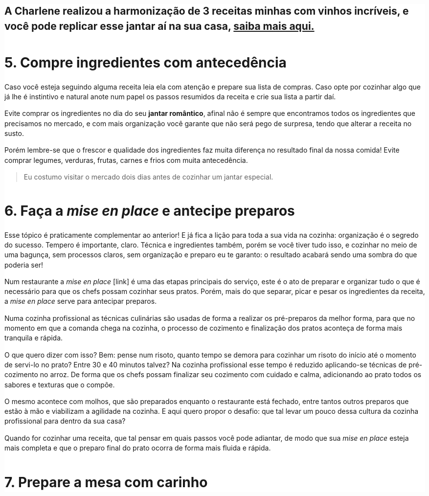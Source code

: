 ## A Charlene realizou a harmonização de 3 receitas minhas com vinhos incríveis, e você pode replicar esse jantar aí na sua casa, [saiba mais aqui. ](https://conteudo.paolafabeni.com/pagina-de-vendas-nrp-desconto-25)

# 5. Compre ingredientes com antecedência

Caso você esteja seguindo alguma receita leia ela com atenção e prepare sua lista de compras. Caso opte por cozinhar algo que já lhe é instintivo e natural anote num papel os passos resumidos da receita e crie sua lista a partir daí. 

Evite comprar os ingredientes no dia do seu **jantar romântico**, afinal não é sempre que encontramos todos os ingredientes que precisamos no mercado, e com mais organização você garante que não será pego de surpresa, tendo que alterar a receita no susto. 

Porém lembre-se que o frescor e qualidade dos ingredientes faz muita diferença no resultado final da nossa comida! Evite comprar legumes, verduras, frutas, carnes e frios com muita antecedência. 

> Eu costumo visitar o mercado dois dias antes de cozinhar um jantar especial. 

# 6. Faça a _mise en place_ e antecipe preparos

Esse tópico é praticamente complementar ao anterior! E já fica a lição para toda a sua vida na cozinha: organização é o segredo do sucesso. Tempero é importante, claro. Técnica e ingredientes também, porém se você tiver tudo isso, e cozinhar no meio de uma bagunça, sem processos claros, sem organização e preparo eu te garanto: o resultado acabará sendo uma sombra do que poderia ser! 

Num restaurante a _mise en place_ \[link] é uma das etapas principais do serviço, este é o ato de preparar e organizar tudo  o que é necessário para que os chefs possam cozinhar seus pratos. Porém, mais do que separar, picar e pesar os ingredientes da receita, a _mise en place_ serve para antecipar preparos.  

Numa cozinha profissional as técnicas culinárias são usadas de forma a realizar os pré-preparos da melhor forma, para que no momento em que a comanda chega na cozinha, o processo de cozimento e finalização dos pratos aconteça de forma mais tranquila e rápida. 

O que quero dizer com isso? Bem: pense num risoto, quanto tempo se demora para cozinhar um risoto do início até o momento de servi-lo no prato? Entre 30 e 40 minutos talvez? Na cozinha profissional esse tempo é reduzido aplicando-se técnicas de pré-cozimento no arroz. De forma que os chefs possam finalizar seu cozimento com cuidado e calma, adicionando ao prato todos os sabores e texturas que o compõe. 

O mesmo acontece com molhos, que são preparados enquanto o restaurante está fechado, entre tantos outros preparos que estão à mão e viabilizam a agilidade na cozinha. E aqui quero propor o desafio: que tal levar um pouco dessa cultura da cozinha profissional para dentro da sua casa? 

Quando for cozinhar uma receita, que tal pensar em quais passos você pode adiantar, de modo que sua _mise en place_ esteja mais completa e que o preparo final do prato ocorra de forma mais fluida e rápida. 

# 7. Prepare a mesa com carinho
